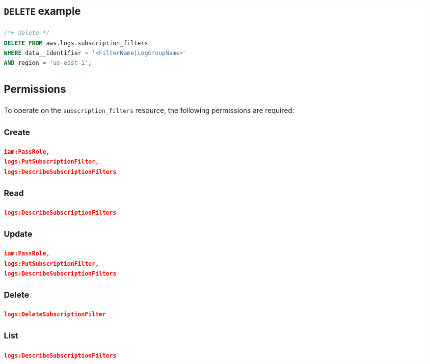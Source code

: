 ## `DELETE` example

```sql
/*+ delete */
DELETE FROM aws.logs.subscription_filters
WHERE data__Identifier = '<FilterName|LogGroupName>'
AND region = 'us-east-1';
```

## Permissions

To operate on the <code>subscription_filters</code> resource, the following permissions are required:

### Create
```json
iam:PassRole,
logs:PutSubscriptionFilter,
logs:DescribeSubscriptionFilters
```

### Read
```json
logs:DescribeSubscriptionFilters
```

### Update
```json
iam:PassRole,
logs:PutSubscriptionFilter,
logs:DescribeSubscriptionFilters
```

### Delete
```json
logs:DeleteSubscriptionFilter
```

### List
```json
logs:DescribeSubscriptionFilters
```

